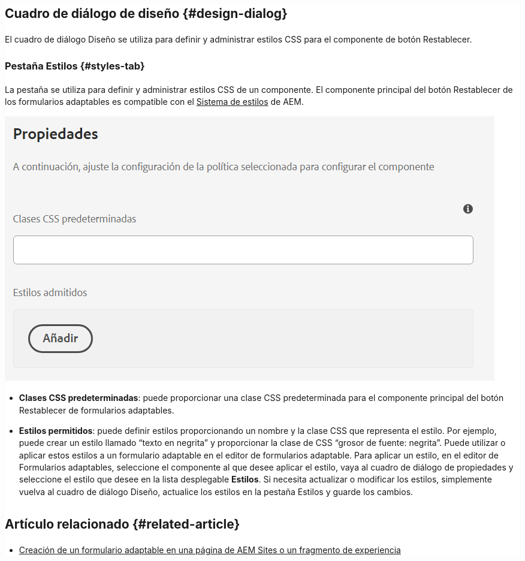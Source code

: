 ## Cuadro de diálogo de diseño {#design-dialog}

El cuadro de diálogo Diseño se utiliza para definir y administrar estilos CSS para el componente de botón Restablecer.


### Pestaña Estilos {#styles-tab}

La pestaña se utiliza para definir y administrar estilos CSS de un componente. El componente principal del botón Restablecer de los formularios adaptables es compatible con el [Sistema de estilos](/help/get-started/authoring.md#component-styling) de AEM.

![Cuadro de diálogo de diseño](/help/adaptive-forms/assets/reset_designdialog.png)

* **Clases CSS predeterminadas**: puede proporcionar una clase CSS predeterminada para el componente principal del botón Restablecer de formularios adaptables.

* **Estilos permitidos**: puede definir estilos proporcionando un nombre y la clase CSS que representa el estilo. Por ejemplo, puede crear un estilo llamado “texto en negrita” y proporcionar la clase de CSS “grosor de fuente: negrita”. Puede utilizar o aplicar estos estilos a un formulario adaptable en el editor de formularios adaptable. Para aplicar un estilo, en el editor de Formularios adaptables, seleccione el componente al que desee aplicar el estilo, vaya al cuadro de diálogo de propiedades y seleccione el estilo que desee en la lista desplegable **Estilos**. Si necesita actualizar o modificar los estilos, simplemente vuelva al cuadro de diálogo Diseño, actualice los estilos en la pestaña Estilos y guarde los cambios.

## Artículo relacionado {#related-article}

* [Creación de un formulario adaptable en una página de AEM Sites o un fragmento de experiencia](https://experienceleague.adobe.com/docs/experience-manager-cloud-service/content/forms/adaptive-forms-authoring/create-or-add-an-adaptive-form-to-aem-sites-page.html?lang=es)
